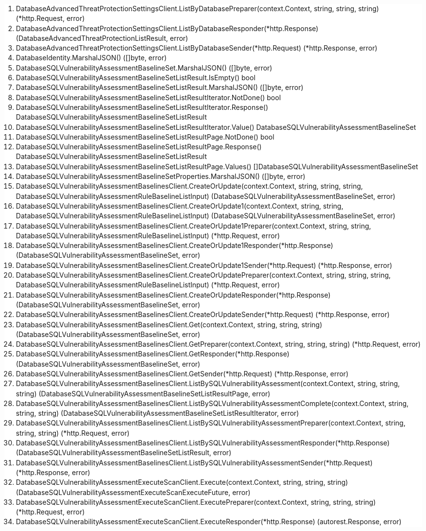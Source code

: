 1. DatabaseAdvancedThreatProtectionSettingsClient.ListByDatabasePreparer(context.Context, string, string, string) (*http.Request, error)
1. DatabaseAdvancedThreatProtectionSettingsClient.ListByDatabaseResponder(*http.Response) (DatabaseAdvancedThreatProtectionListResult, error)
1. DatabaseAdvancedThreatProtectionSettingsClient.ListByDatabaseSender(*http.Request) (*http.Response, error)
1. DatabaseIdentity.MarshalJSON() ([]byte, error)
1. DatabaseSQLVulnerabilityAssessmentBaselineSet.MarshalJSON() ([]byte, error)
1. DatabaseSQLVulnerabilityAssessmentBaselineSetListResult.IsEmpty() bool
1. DatabaseSQLVulnerabilityAssessmentBaselineSetListResult.MarshalJSON() ([]byte, error)
1. DatabaseSQLVulnerabilityAssessmentBaselineSetListResultIterator.NotDone() bool
1. DatabaseSQLVulnerabilityAssessmentBaselineSetListResultIterator.Response() DatabaseSQLVulnerabilityAssessmentBaselineSetListResult
1. DatabaseSQLVulnerabilityAssessmentBaselineSetListResultIterator.Value() DatabaseSQLVulnerabilityAssessmentBaselineSet
1. DatabaseSQLVulnerabilityAssessmentBaselineSetListResultPage.NotDone() bool
1. DatabaseSQLVulnerabilityAssessmentBaselineSetListResultPage.Response() DatabaseSQLVulnerabilityAssessmentBaselineSetListResult
1. DatabaseSQLVulnerabilityAssessmentBaselineSetListResultPage.Values() []DatabaseSQLVulnerabilityAssessmentBaselineSet
1. DatabaseSQLVulnerabilityAssessmentBaselineSetProperties.MarshalJSON() ([]byte, error)
1. DatabaseSQLVulnerabilityAssessmentBaselinesClient.CreateOrUpdate(context.Context, string, string, string, DatabaseSQLVulnerabilityAssessmentRuleBaselineListInput) (DatabaseSQLVulnerabilityAssessmentBaselineSet, error)
1. DatabaseSQLVulnerabilityAssessmentBaselinesClient.CreateOrUpdate1(context.Context, string, string, DatabaseSQLVulnerabilityAssessmentRuleBaselineListInput) (DatabaseSQLVulnerabilityAssessmentBaselineSet, error)
1. DatabaseSQLVulnerabilityAssessmentBaselinesClient.CreateOrUpdate1Preparer(context.Context, string, string, DatabaseSQLVulnerabilityAssessmentRuleBaselineListInput) (*http.Request, error)
1. DatabaseSQLVulnerabilityAssessmentBaselinesClient.CreateOrUpdate1Responder(*http.Response) (DatabaseSQLVulnerabilityAssessmentBaselineSet, error)
1. DatabaseSQLVulnerabilityAssessmentBaselinesClient.CreateOrUpdate1Sender(*http.Request) (*http.Response, error)
1. DatabaseSQLVulnerabilityAssessmentBaselinesClient.CreateOrUpdatePreparer(context.Context, string, string, string, DatabaseSQLVulnerabilityAssessmentRuleBaselineListInput) (*http.Request, error)
1. DatabaseSQLVulnerabilityAssessmentBaselinesClient.CreateOrUpdateResponder(*http.Response) (DatabaseSQLVulnerabilityAssessmentBaselineSet, error)
1. DatabaseSQLVulnerabilityAssessmentBaselinesClient.CreateOrUpdateSender(*http.Request) (*http.Response, error)
1. DatabaseSQLVulnerabilityAssessmentBaselinesClient.Get(context.Context, string, string, string) (DatabaseSQLVulnerabilityAssessmentBaselineSet, error)
1. DatabaseSQLVulnerabilityAssessmentBaselinesClient.GetPreparer(context.Context, string, string, string) (*http.Request, error)
1. DatabaseSQLVulnerabilityAssessmentBaselinesClient.GetResponder(*http.Response) (DatabaseSQLVulnerabilityAssessmentBaselineSet, error)
1. DatabaseSQLVulnerabilityAssessmentBaselinesClient.GetSender(*http.Request) (*http.Response, error)
1. DatabaseSQLVulnerabilityAssessmentBaselinesClient.ListBySQLVulnerabilityAssessment(context.Context, string, string, string) (DatabaseSQLVulnerabilityAssessmentBaselineSetListResultPage, error)
1. DatabaseSQLVulnerabilityAssessmentBaselinesClient.ListBySQLVulnerabilityAssessmentComplete(context.Context, string, string, string) (DatabaseSQLVulnerabilityAssessmentBaselineSetListResultIterator, error)
1. DatabaseSQLVulnerabilityAssessmentBaselinesClient.ListBySQLVulnerabilityAssessmentPreparer(context.Context, string, string, string) (*http.Request, error)
1. DatabaseSQLVulnerabilityAssessmentBaselinesClient.ListBySQLVulnerabilityAssessmentResponder(*http.Response) (DatabaseSQLVulnerabilityAssessmentBaselineSetListResult, error)
1. DatabaseSQLVulnerabilityAssessmentBaselinesClient.ListBySQLVulnerabilityAssessmentSender(*http.Request) (*http.Response, error)
1. DatabaseSQLVulnerabilityAssessmentExecuteScanClient.Execute(context.Context, string, string, string) (DatabaseSQLVulnerabilityAssessmentExecuteScanExecuteFuture, error)
1. DatabaseSQLVulnerabilityAssessmentExecuteScanClient.ExecutePreparer(context.Context, string, string, string) (*http.Request, error)
1. DatabaseSQLVulnerabilityAssessmentExecuteScanClient.ExecuteResponder(*http.Response) (autorest.Response, error)